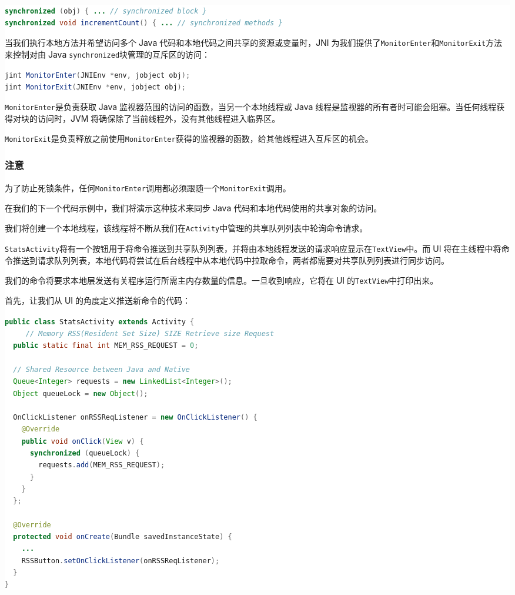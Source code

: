 ```java
synchronized (obj) { ... // synchronized block }
synchronized void incrementCount() { ... // synchronized methods }
```

当我们执行本地方法并希望访问多个 Java 代码和本地代码之间共享的资源或变量时，JNI 为我们提供了`MonitorEnter`和`MonitorExit`方法来控制对由 Java `synchronized`块管理的互斥区的访问：

```java
jint MonitorEnter(JNIEnv *env, jobject obj);
jint MonitorExit(JNIEnv *env, jobject obj);
```

`MonitorEnter`是负责获取 Java 监视器范围的访问的函数，当另一个本地线程或 Java 线程是监视器的所有者时可能会阻塞。当任何线程获得对块的访问时，JVM 将确保除了当前线程外，没有其他线程进入临界区。

`MonitorExit`是负责释放之前使用`MonitorEnter`获得的监视器的函数，给其他线程进入互斥区的机会。

### 注意

为了防止死锁条件，任何`MonitorEnter`调用都必须跟随一个`MonitorExit`调用。

在我们的下一个代码示例中，我们将演示这种技术来同步 Java 代码和本地代码使用的共享对象的访问。

我们将创建一个本地线程，该线程将不断从我们在`Activity`中管理的共享队列列表中轮询命令请求。

`StatsActivity`将有一个按钮用于将命令推送到共享队列列表，并将由本地线程发送的请求响应显示在`TextView`中。而 UI 将在主线程中将命令推送到请求队列列表，本地代码将尝试在后台线程中从本地代码中拉取命令，两者都需要对共享队列列表进行同步访问。

我们的命令将要求本地层发送有关程序运行所需主内存数量的信息。一旦收到响应，它将在 UI 的`TextView`中打印出来。

首先，让我们从 UI 的角度定义推送新命令的代码：

```java
public class StatsActivity extends Activity {
     // Memory RSS(Resident Set Size) SIZE Retrieve size Request
  public static final int MEM_RSS_REQUEST = 0;

  // Shared Resource between Java and Native
  Queue<Integer> requests = new LinkedList<Integer>();
  Object queueLock = new Object();

  OnClickListener onRSSReqListener = new OnClickListener() {
    @Override
    public void onClick(View v) {
      synchronized (queueLock) {
        requests.add(MEM_RSS_REQUEST);
      }
    }
  };

  @Override
  protected void onCreate(Bundle savedInstanceState) {
    ...
    RSSButton.setOnClickListener(onRSSReqListener);
  }
}
```
